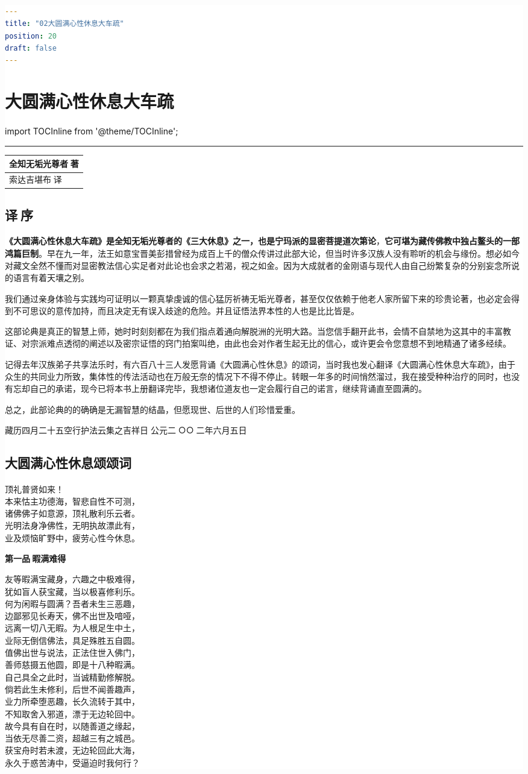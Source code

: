 ```yaml
---
title: "02大圆满心性休息大车疏"
position: 20
draft: false
---
```


# 大圆满心性休息大车疏

import TOCInline from '@theme/TOCInline';

<TOCInline toc={toc} maxHeadingLevel='6' />

---

| 全知无垢光尊者 著 |
| ----------------- |
| 索达吉堪布 译     |

## 译 序

**《大圆满心性休息大车疏》**是全知无垢光尊者的《三大休息》之一，也**是宁玛派的显密菩提道次第论**，**它可堪为藏传佛教中独占鳌头的一部鸿篇巨制**。早在九一年，法王如意宝晋美彭措曾经为成百上千的僧众传讲过此部大论，但当时许多汉族人没有聆听的机会与缘份。想必如今对藏文全然不懂而对显密教法信心实足者对此论也会求之若渴，视之如金。因为大成就者的金刚语与现代人由自己纷繁复杂的分别妄念所说的语言有着天壤之别。

我们通过亲身体验与实践均可证明以一颗真挚虔诚的信心猛厉祈祷无垢光尊者，甚至仅仅依赖于他老人家所留下来的珍贵论著，也必定会得到不可思议的意传加持，而且决定无有误入歧途的危险。并且证悟法界本性的人也是比比皆是。

这部论典是真正的智慧上师，她时时刻刻都在为我们指点着通向解脱洲的光明大路。当您信手翻开此书，会情不自禁地为这其中的丰富教证、对宗派难点透彻的阐述以及密宗证悟的窍门拍案叫绝，由此也会对作者生起无比的信心，或许更会令您意想不到地精通了诸多经续。

记得去年汉族弟子共享法乐时，有六百八十三人发愿背诵《大圆满心性休息》的颂词，当时我也发心翻译《大圆满心性休息大车疏》，由于众生的共同业力所致，集体性的传法活动也在万般无奈的情况下不得不停止。转眼一年多的时间悄然溜过，我在接受种种治疗的同时，也没有忘却自己的承诺，现今已将本书上册翻译完毕，我想诸位道友也一定会履行自己的诺言，继续背诵直至圆满的。

总之，此部论典的的确确是无漏智慧的结晶，但愿现世、后世的人们珍惜爱重。

藏历四月二十五空行护法云集之吉祥日
公元二 ○○ 二年六月五日

## 大圆满心性休息颂颂词

顶礼普贤如来！  
本来怙主功德海，智悲自性不可测，  
诸佛佛子如意源，顶礼散利乐云者。  
光明法身净佛性，无明执故漂此有，  
业及烦恼旷野中，疲劳心性今休息。

**第一品 暇满难得**

友等暇满宝藏身，六趣之中极难得，  
犹如盲人获宝藏，当以极喜修利乐。  
何为闲暇与圆满？吾者未生三恶趣，  
边鄙邪见长寿天，佛不出世及喑哑，  
远离一切八无暇。为人根足生中土，  
业际无倒信佛法，具足殊胜五自圆。  
值佛出世与说法，正法住世入佛门，  
善师慈摄五他圆，即是十八种暇满。  
自己具全之此时，当诚精勤修解脱。  
倘若此生未修利，后世不闻善趣声，  
业力所牵堕恶趣，长久流转于其中，  
不知取舍入邪道，漂于无边轮回中。  
故今具有自在时，以随善道之缘起，  
当依无尽善二资，超越三有之城邑。  
获宝舟时若未渡，无边轮回此大海，  
永久于惑苦涛中，受逼迫时我何行？  